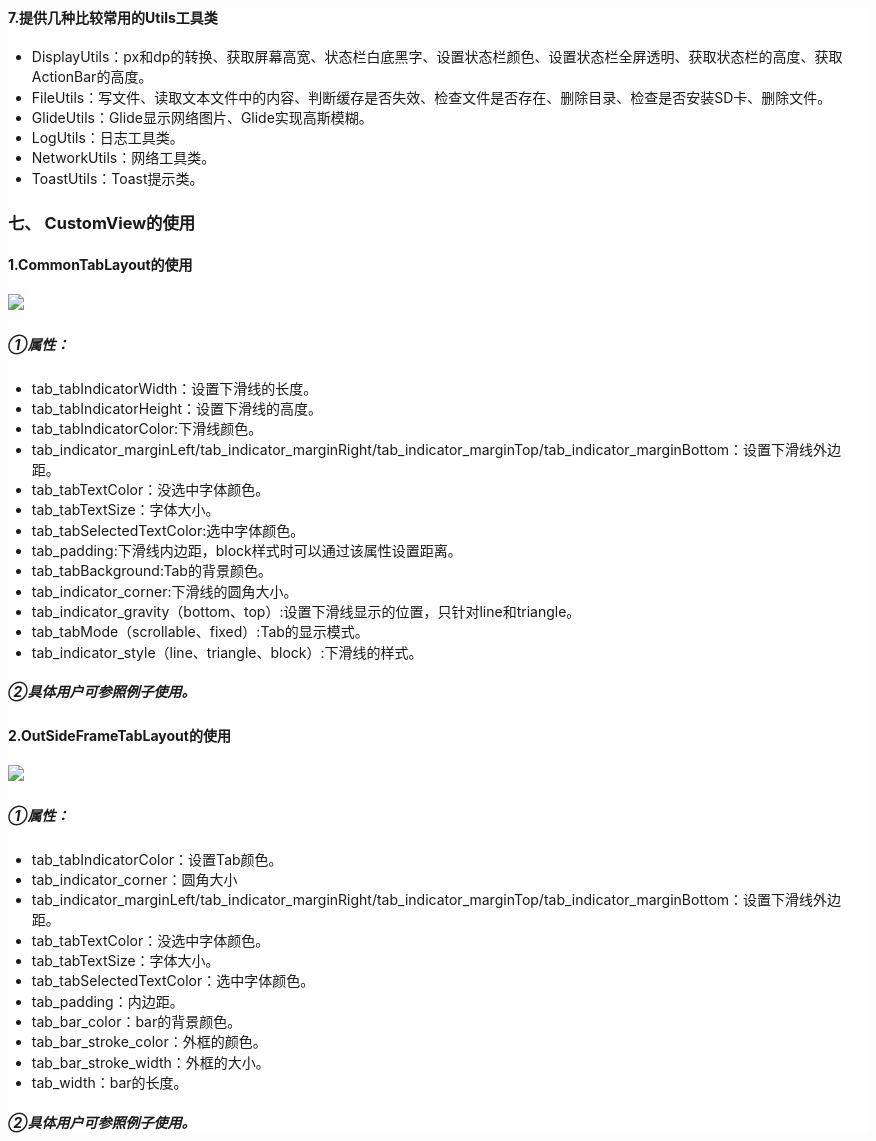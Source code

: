 ####  7.提供几种比较常用的Utils工具类
- DisplayUtils：px和dp的转换、获取屏幕高宽、状态栏白底黑字、设置状态栏颜色、设置状态栏全屏透明、获取状态栏的高度、获取ActionBar的高度。
- FileUtils：写文件、读取文本文件中的内容、判断缓存是否失效、检查文件是否存在、删除目录、检查是否安装SD卡、删除文件。
- GlideUtils：Glide显示网络图片、Glide实现高斯模糊。
- LogUtils：日志工具类。
- NetworkUtils：网络工具类。
- ToastUtils：Toast提示类。


### 七、 CustomView的使用

####  1.CommonTabLayout的使用
![](https://upload-images.jianshu.io/upload_images/4361802-eed89d4cf407dbbf.gif?imageMogr2/auto-orient/strip)

#####  ①属性：
- tab_tabIndicatorWidth：设置下滑线的长度。
- tab_tabIndicatorHeight：设置下滑线的高度。
- tab_tabIndicatorColor:下滑线颜色。
- tab_indicator_marginLeft/tab_indicator_marginRight/tab_indicator_marginTop/tab_indicator_marginBottom：设置下滑线外边距。
- tab_tabTextColor：没选中字体颜色。
- tab_tabTextSize：字体大小。
- tab_tabSelectedTextColor:选中字体颜色。
- tab_padding:下滑线内边距，block样式时可以通过该属性设置距离。
- tab_tabBackground:Tab的背景颜色。
- tab_indicator_corner:下滑线的圆角大小。
- tab_indicator_gravity（bottom、top）:设置下滑线显示的位置，只针对line和triangle。
- tab_tabMode（scrollable、fixed）:Tab的显示模式。
- tab_indicator_style（line、triangle、block）:下滑线的样式。

#####  ②具体用户可参照例子使用。

####  2.OutSideFrameTabLayout的使用

![](https://upload-images.jianshu.io/upload_images/4361802-c221ec93b552c6bd.gif?imageMogr2/auto-orient/strip)

#####  ①属性：
- tab_tabIndicatorColor：设置Tab颜色。
- tab_indicator_corner：圆角大小
- tab_indicator_marginLeft/tab_indicator_marginRight/tab_indicator_marginTop/tab_indicator_marginBottom：设置下滑线外边距。
- tab_tabTextColor：没选中字体颜色。
- tab_tabTextSize：字体大小。
- tab_tabSelectedTextColor：选中字体颜色。
- tab_padding：内边距。
- tab_bar_color：bar的背景颜色。
- tab_bar_stroke_color：外框的颜色。
- tab_bar_stroke_width：外框的大小。
- tab_width：bar的长度。

#####  ②具体用户可参照例子使用。
